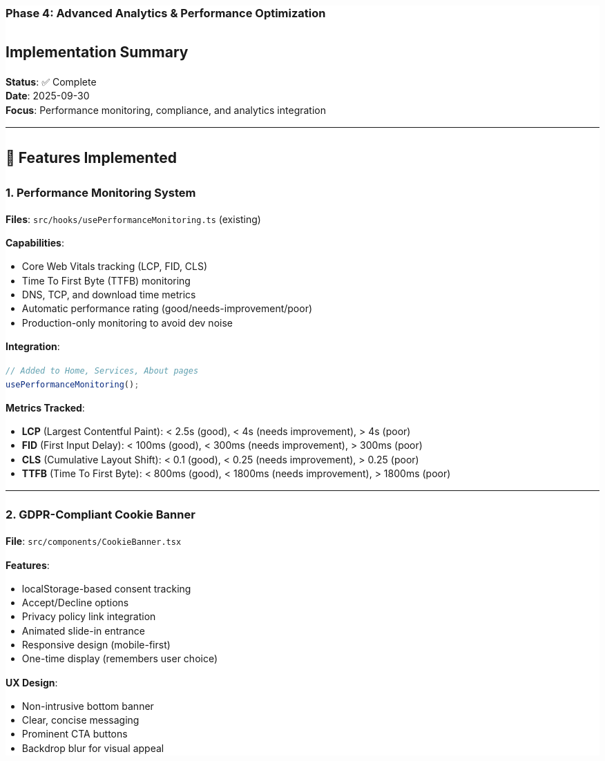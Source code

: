 ### Phase 4: Advanced Analytics & Performance Optimization

## Implementation Summary
**Status**: ✅ Complete  
**Date**: 2025-09-30  
**Focus**: Performance monitoring, compliance, and analytics integration

---

## 🎯 Features Implemented

### 1. Performance Monitoring System
**Files**: `src/hooks/usePerformanceMonitoring.ts` (existing)

**Capabilities**:
- Core Web Vitals tracking (LCP, FID, CLS)
- Time To First Byte (TTFB) monitoring
- DNS, TCP, and download time metrics
- Automatic performance rating (good/needs-improvement/poor)
- Production-only monitoring to avoid dev noise

**Integration**:
```typescript
// Added to Home, Services, About pages
usePerformanceMonitoring();
```

**Metrics Tracked**:
- **LCP** (Largest Contentful Paint): < 2.5s (good), < 4s (needs improvement), > 4s (poor)
- **FID** (First Input Delay): < 100ms (good), < 300ms (needs improvement), > 300ms (poor)
- **CLS** (Cumulative Layout Shift): < 0.1 (good), < 0.25 (needs improvement), > 0.25 (poor)
- **TTFB** (Time To First Byte): < 800ms (good), < 1800ms (needs improvement), > 1800ms (poor)

---

### 2. GDPR-Compliant Cookie Banner
**File**: `src/components/CookieBanner.tsx`

**Features**:
- localStorage-based consent tracking
- Accept/Decline options
- Privacy policy link integration
- Animated slide-in entrance
- Responsive design (mobile-first)
- One-time display (remembers user choice)

**UX Design**:
- Non-intrusive bottom banner
- Clear, concise messaging
- Prominent CTA buttons
- Backdrop blur for visual appeal
